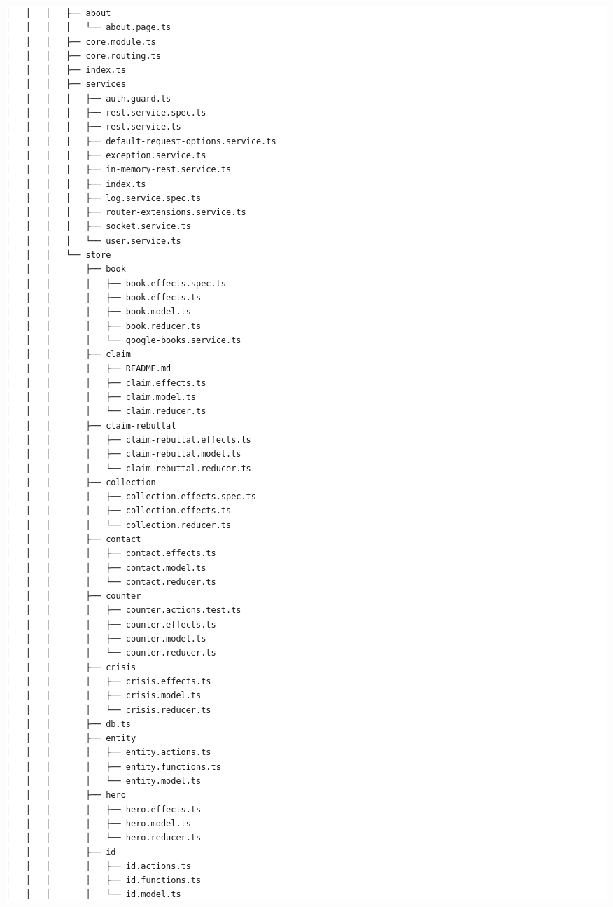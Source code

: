 ```
│   │   │   ├── about
│   │   │   │   └── about.page.ts
│   │   │   ├── core.module.ts
│   │   │   ├── core.routing.ts
│   │   │   ├── index.ts
│   │   │   ├── services
│   │   │   │   ├── auth.guard.ts
│   │   │   │   ├── rest.service.spec.ts
│   │   │   │   ├── rest.service.ts
│   │   │   │   ├── default-request-options.service.ts
│   │   │   │   ├── exception.service.ts
│   │   │   │   ├── in-memory-rest.service.ts
│   │   │   │   ├── index.ts
│   │   │   │   ├── log.service.spec.ts
│   │   │   │   ├── router-extensions.service.ts
│   │   │   │   ├── socket.service.ts
│   │   │   │   └── user.service.ts
│   │   │   └── store
│   │   │       ├── book
│   │   │       │   ├── book.effects.spec.ts
│   │   │       │   ├── book.effects.ts
│   │   │       │   ├── book.model.ts
│   │   │       │   ├── book.reducer.ts
│   │   │       │   └── google-books.service.ts
│   │   │       ├── claim
│   │   │       │   ├── README.md
│   │   │       │   ├── claim.effects.ts
│   │   │       │   ├── claim.model.ts
│   │   │       │   └── claim.reducer.ts
│   │   │       ├── claim-rebuttal
│   │   │       │   ├── claim-rebuttal.effects.ts
│   │   │       │   ├── claim-rebuttal.model.ts
│   │   │       │   └── claim-rebuttal.reducer.ts
│   │   │       ├── collection
│   │   │       │   ├── collection.effects.spec.ts
│   │   │       │   ├── collection.effects.ts
│   │   │       │   └── collection.reducer.ts
│   │   │       ├── contact
│   │   │       │   ├── contact.effects.ts
│   │   │       │   ├── contact.model.ts
│   │   │       │   └── contact.reducer.ts
│   │   │       ├── counter
│   │   │       │   ├── counter.actions.test.ts
│   │   │       │   ├── counter.effects.ts
│   │   │       │   ├── counter.model.ts
│   │   │       │   └── counter.reducer.ts
│   │   │       ├── crisis
│   │   │       │   ├── crisis.effects.ts
│   │   │       │   ├── crisis.model.ts
│   │   │       │   └── crisis.reducer.ts
│   │   │       ├── db.ts
│   │   │       ├── entity
│   │   │       │   ├── entity.actions.ts
│   │   │       │   ├── entity.functions.ts
│   │   │       │   └── entity.model.ts
│   │   │       ├── hero
│   │   │       │   ├── hero.effects.ts
│   │   │       │   ├── hero.model.ts
│   │   │       │   └── hero.reducer.ts
│   │   │       ├── id
│   │   │       │   ├── id.actions.ts
│   │   │       │   ├── id.functions.ts
│   │   │       │   └── id.model.ts
```
